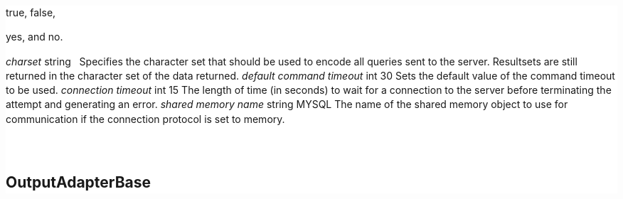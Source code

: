 <span class="codeInline">true</span>, <span class="codeInline">false</span>, <span class="codeInline">

yes</span>, and <span class="codeInline">no</span>.</td>

</tr>

<tr>

<td><em>charset</em></td>

<td>string</td>

<td>&nbsp;</td>

<td>Specifies the character set that should be used to encode all queries sent to the server. Resultsets are still returned in the character set of the data returned.</td>

</tr>

<tr>

<td><em>default command timeout</em></td>

<td>int</td>

<td>30</td>

<td>Sets the default value of the command timeout to be used.</td>

</tr>

<tr>

<td><em>connection timeout</em></td>

<td>int</td>

<td>15</td>

<td>The length of time (in seconds) to wait for a connection to the server before terminating the attempt and generating an error.</td>

</tr>

<tr>

<td><em>shared memory name</em></td>

<td>string</td>

<td>MYSQL</td>

<td>The name of the shared memory object to use for communication if the connection protocol is set to memory.</td>

</tr>

</tbody>

</table>

<p>&nbsp;</p>

<h2><a name="OutputAdapterBase"></a>OutputAdapterBase</h2>
